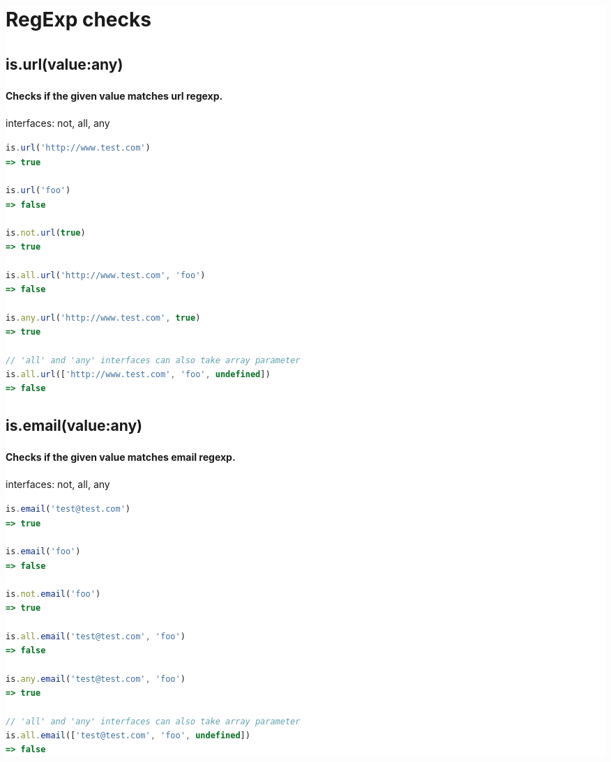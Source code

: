 RegExp checks
=============

is.url(value:any)
-----------------
#### Checks if the given value matches url regexp.
interfaces: not, all, any

```javascript
is.url('http://www.test.com')
=> true

is.url('foo')
=> false

is.not.url(true)
=> true

is.all.url('http://www.test.com', 'foo')
=> false

is.any.url('http://www.test.com', true)
=> true

// 'all' and 'any' interfaces can also take array parameter
is.all.url(['http://www.test.com', 'foo', undefined])
=> false
```

is.email(value:any)
-------------------
#### Checks if the given value matches email regexp.
interfaces: not, all, any

```javascript
is.email('test@test.com')
=> true

is.email('foo')
=> false

is.not.email('foo')
=> true

is.all.email('test@test.com', 'foo')
=> false

is.any.email('test@test.com', 'foo')
=> true

// 'all' and 'any' interfaces can also take array parameter
is.all.email(['test@test.com', 'foo', undefined])
=> false
```
